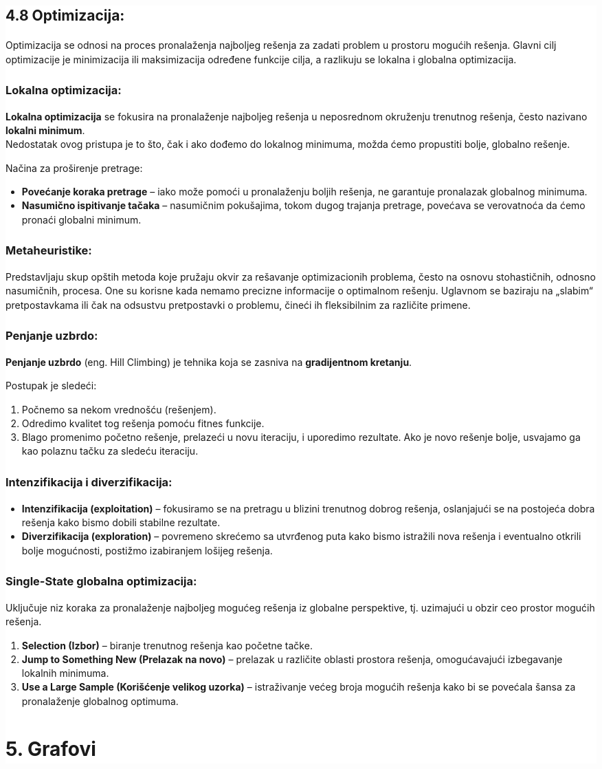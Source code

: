 ## 4.8 Optimizacija:
Optimizacija se odnosi na proces pronalaženja najboljeg rešenja za zadati problem u prostoru mogućih rešenja. Glavni cilj optimizacije je minimizacija ili maksimizacija određene funkcije cilja, a razlikuju se lokalna i globalna optimizacija.

### Lokalna optimizacija:
**Lokalna optimizacija** se fokusira na pronalaženje najboljeg rešenja u neposrednom okruženju trenutnog rešenja, često nazivano **lokalni minimum**.\
Nedostatak ovog pristupa je to što, čak i ako dođemo do lokalnog minimuma, možda ćemo propustiti bolje, globalno rešenje.

Načina za proširenje pretrage:

- **Povećanje koraka pretrage** – iako može pomoći u pronalaženju boljih rešenja, ne garantuje pronalazak globalnog minimuma.
- **Nasumično ispitivanje tačaka** – nasumičnim pokušajima, tokom dugog trajanja pretrage, povećava se verovatnoća da ćemo pronaći globalni minimum.

### Metaheuristike:
Predstavljaju skup opštih metoda koje pružaju okvir za rešavanje optimizacionih problema, često na osnovu stohastičnih, odnosno nasumičnih, procesa. One su korisne kada nemamo precizne informacije o optimalnom rešenju. Uglavnom se baziraju na „slabim“ pretpostavkama ili čak na odsustvu pretpostavki o problemu, čineći ih fleksibilnim za različite primene.

### Penjanje uzbrdo:
**Penjanje uzbrdo** (eng. Hill Climbing) je tehnika koja se zasniva na **gradijentnom kretanju**. 

Postupak je sledeći:
1. Počnemo sa nekom vrednošću (rešenjem).
2. Odredimo kvalitet tog rešenja pomoću fitnes funkcije.
3. Blago promenimo početno rešenje, prelazeći u novu iteraciju, i uporedimo rezultate. Ako je novo rešenje bolje, usvajamo ga kao polaznu tačku za sledeću iteraciju.

### Intenzifikacija i diverzifikacija:
- **Intenzifikacija (exploitation)** – fokusiramo se na pretragu u blizini trenutnog dobrog rešenja, oslanjajući se na postojeća dobra rešenja kako bismo dobili stabilne rezultate.
- **Diverzifikacija (exploration)** – povremeno skrećemo sa utvrđenog puta kako bismo istražili nova rešenja i eventualno otkrili bolje mogućnosti, postižmo izabiranjem lošijeg rešenja.

### Single-State globalna optimizacija:
Uključuje niz koraka za pronalaženje najboljeg mogućeg rešenja iz globalne perspektive, tj. uzimajući u obzir ceo prostor mogućih rešenja.

1. **Selection (Izbor)** – biranje trenutnog rešenja kao početne tačke.
2. **Jump to Something New (Prelazak na novo)** – prelazak u različite oblasti prostora rešenja, omogućavajući izbegavanje lokalnih minimuma.
3. **Use a Large Sample (Korišćenje velikog uzorka)** – istraživanje većeg broja mogućih rešenja kako bi se povećala šansa za pronalaženje globalnog optimuma.

# 5. Grafovi
